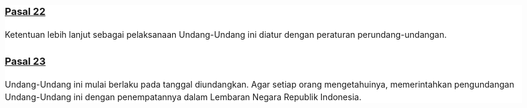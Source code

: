 
### [Pasal 22](http://example.org/legal/peraturan/uu/2008/55/pasal/0022)
Ketentuan lebih lanjut sebagai pelaksanaan Undang-Undang ini diatur dengan peraturan perundang-undangan.


### [Pasal 23](http://example.org/legal/peraturan/uu/2008/55/pasal/0023)
Undang-Undang ini mulai berlaku pada tanggal diundangkan. Agar setiap orang mengetahuinya, memerintahkan pengundangan Undang-Undang ini dengan penempatannya dalam Lembaran Negara Republik Indonesia.
 
